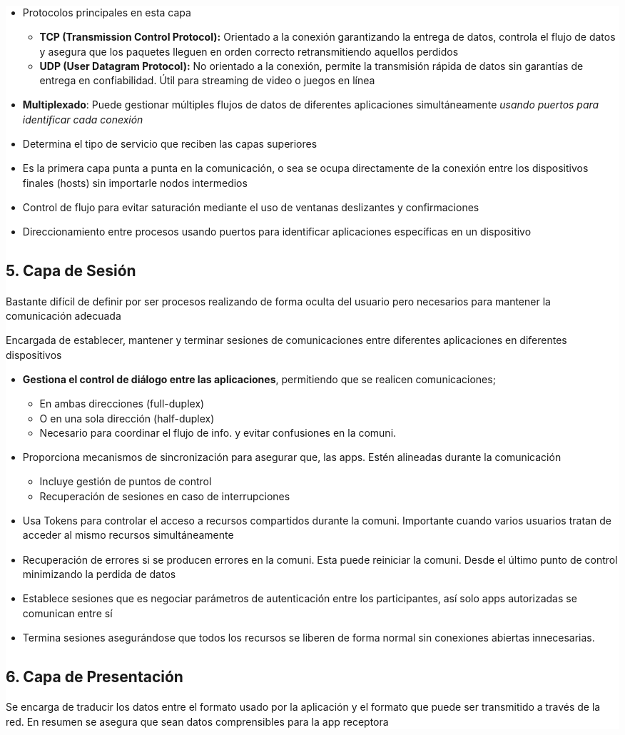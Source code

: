- Protocolos principales en esta capa
    - **TCP (Transmission Control Protocol):** Orientado a la conexión garantizando la entrega de datos, controla el flujo de datos y asegura que los paquetes lleguen en orden correcto retransmitiendo aquellos perdidos 
    - **UDP (User Datagram Protocol):** No orientado a la conexión, permite la transmisión rápida de datos sin garantías de entrega en confiabilidad. Útil para streaming de video o juegos en línea

- **Multiplexado**: Puede gestionar múltiples flujos de datos de diferentes aplicaciones simultáneamente *usando puertos para identificar cada conexión*

- Determina el tipo de servicio que reciben las capas superiores

- Es la primera capa punta a punta en la comunicación, o sea se ocupa directamente de la conexión entre los dispositivos finales (hosts) sin importarle nodos intermedios

- Control de flujo para evitar saturación mediante el uso de ventanas deslizantes y confirmaciones

- Direccionamiento entre procesos usando puertos para identificar aplicaciones específicas en un dispositivo


## 5. Capa de Sesión
Bastante difícil de definir por ser procesos realizando de forma oculta del usuario pero necesarios para mantener la comunicación adecuada

Encargada de establecer, mantener y terminar sesiones de comunicaciones entre diferentes aplicaciones en diferentes dispositivos

- **Gestiona el control de diálogo entre las aplicaciones**, permitiendo que se realicen comunicaciones;
    - En ambas direcciones (full-duplex)
    - O en una sola dirección (half-duplex)
    - Necesario para coordinar el flujo de info. y evitar confusiones en la comuni.

- Proporciona mecanismos de sincronización para asegurar que, las apps. Estén alineadas durante la comunicación
    - Incluye gestión de puntos de control
    - Recuperación de sesiones en caso de interrupciones

- Usa Tokens para controlar el acceso a recursos compartidos durante la comuni. Importante cuando varios usuarios tratan de acceder al mismo recursos simultáneamente

- Recuperación de errores si se producen errores en la comuni. Esta puede reiniciar la comuni. Desde el último punto de control minimizando la perdida de datos

- Establece sesiones que es negociar parámetros de autenticación entre los participantes, así solo apps autorizadas se comunican entre sí

- Termina sesiones asegurándose que todos los recursos se liberen de forma normal sin conexiones abiertas innecesarias.


## 6. Capa de Presentación
Se encarga de traducir los datos entre el formato usado por la aplicación y el formato que puede ser transmitido a través de la red. En resumen se asegura que sean datos comprensibles para la app receptora
